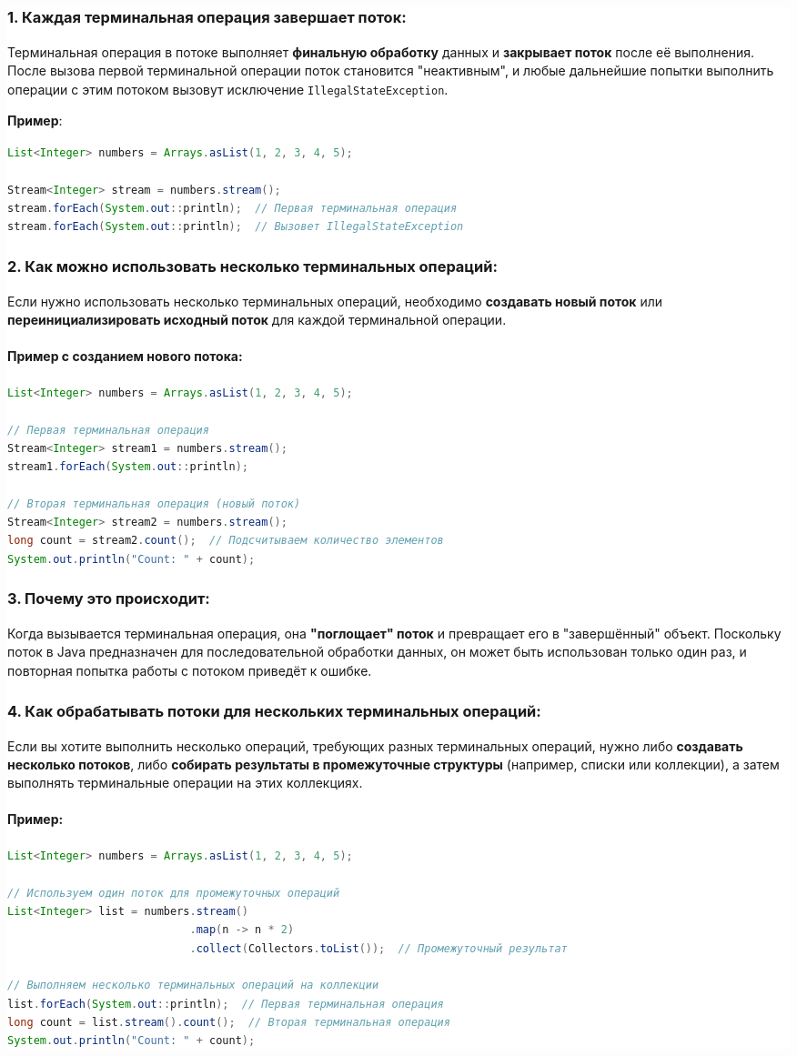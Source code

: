 ### 1\. **Каждая терминальная операция завершает поток**:

Терминальная операция в потоке выполняет **финальную обработку** данных и **закрывает поток** после её выполнения. После вызова первой терминальной операции поток становится "неактивным", и любые дальнейшие попытки выполнить операции с этим потоком вызовут исключение `IllegalStateException`.

**Пример**:

```java
List<Integer> numbers = Arrays.asList(1, 2, 3, 4, 5);

Stream<Integer> stream = numbers.stream();
stream.forEach(System.out::println);  // Первая терминальная операция
stream.forEach(System.out::println);  // Вызовет IllegalStateException
```

### 2\. **Как можно использовать несколько терминальных операций**:

Если нужно использовать несколько терминальных операций, необходимо **создавать новый поток** или **переинициализировать исходный поток** для каждой терминальной операции.

#### Пример с созданием нового потока:

```java
List<Integer> numbers = Arrays.asList(1, 2, 3, 4, 5);

// Первая терминальная операция
Stream<Integer> stream1 = numbers.stream();
stream1.forEach(System.out::println);

// Вторая терминальная операция (новый поток)
Stream<Integer> stream2 = numbers.stream();
long count = stream2.count();  // Подсчитываем количество элементов
System.out.println("Count: " + count);
```

### 3\. **Почему это происходит**:

Когда вызывается терминальная операция, она **"поглощает" поток** и превращает его в "завершённый" объект. Поскольку поток в Java предназначен для последовательной обработки данных, он может быть использован только один раз, и повторная попытка работы с потоком приведёт к ошибке.

### 4\. **Как обрабатывать потоки для нескольких терминальных операций**:

Если вы хотите выполнить несколько операций, требующих разных терминальных операций, нужно либо **создавать несколько потоков**, либо **собирать результаты в промежуточные структуры** (например, списки или коллекции), а затем выполнять терминальные операции на этих коллекциях.

#### Пример:

```java
List<Integer> numbers = Arrays.asList(1, 2, 3, 4, 5);

// Используем один поток для промежуточных операций
List<Integer> list = numbers.stream()
                            .map(n -> n * 2)
                            .collect(Collectors.toList());  // Промежуточный результат

// Выполняем несколько терминальных операций на коллекции
list.forEach(System.out::println);  // Первая терминальная операция
long count = list.stream().count();  // Вторая терминальная операция
System.out.println("Count: " + count);
```
